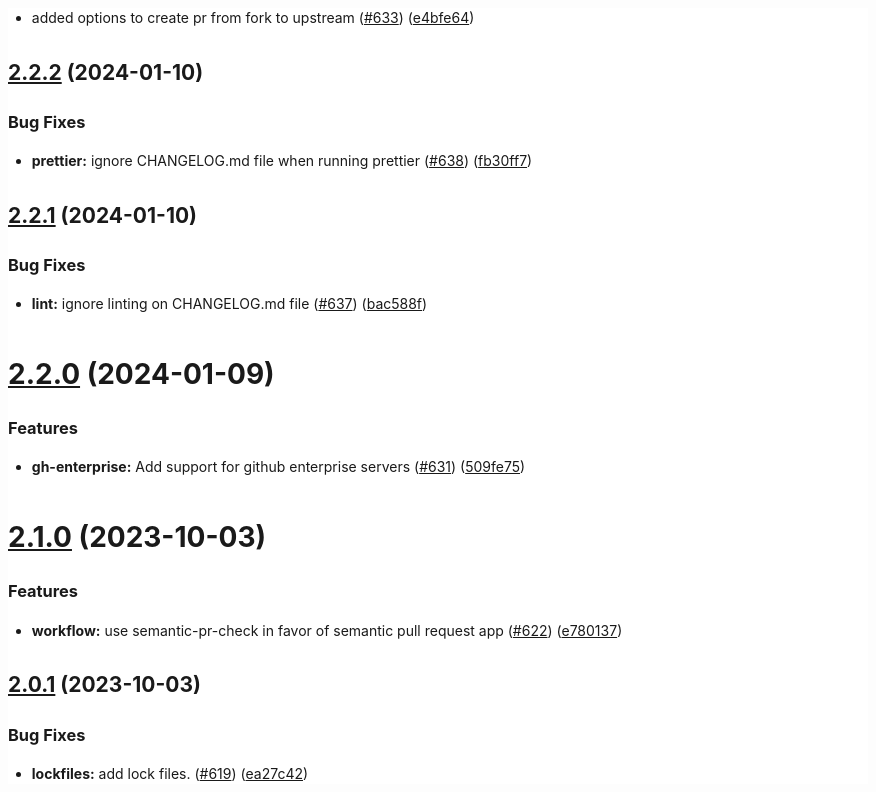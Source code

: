 * added options to create pr from fork to upstream ([#633](https://github.com/NerdWalletOSS/shepherd/issues/633)) ([e4bfe64](https://github.com/NerdWalletOSS/shepherd/commit/e4bfe641030f998d5bd6c9f41e0b841c01ad96cc))

## [2.2.2](https://github.com/NerdWalletOSS/shepherd/compare/v2.2.1...v2.2.2) (2024-01-10)


### Bug Fixes

* **prettier:** ignore CHANGELOG.md file when running prettier ([#638](https://github.com/NerdWalletOSS/shepherd/issues/638)) ([fb30ff7](https://github.com/NerdWalletOSS/shepherd/commit/fb30ff7b8dc94cdecc4aa9c7779a68f790e211da))

## [2.2.1](https://github.com/NerdWalletOSS/shepherd/compare/v2.2.0...v2.2.1) (2024-01-10)


### Bug Fixes

* **lint:** ignore linting on CHANGELOG.md file ([#637](https://github.com/NerdWalletOSS/shepherd/issues/637)) ([bac588f](https://github.com/NerdWalletOSS/shepherd/commit/bac588fb2f82c4fc6afaeef0e694b08201760d45))

# [2.2.0](https://github.com/NerdWalletOSS/shepherd/compare/v2.1.0...v2.2.0) (2024-01-09)

### Features

- **gh-enterprise:** Add support for github enterprise servers ([#631](https://github.com/NerdWalletOSS/shepherd/issues/631)) ([509fe75](https://github.com/NerdWalletOSS/shepherd/commit/509fe75d4e41a2a8b47c89964e8cb2933fb3d077))

# [2.1.0](https://github.com/NerdWalletOSS/shepherd/compare/v2.0.1...v2.1.0) (2023-10-03)

### Features

- **workflow:** use semantic-pr-check in favor of semantic pull request app ([#622](https://github.com/NerdWalletOSS/shepherd/issues/622)) ([e780137](https://github.com/NerdWalletOSS/shepherd/commit/e780137e184172d540066b196e1fdec25e999042))

## [2.0.1](https://github.com/NerdWalletOSS/shepherd/compare/v2.0.0...v2.0.1) (2023-10-03)

### Bug Fixes

- **lockfiles:** add lock files. ([#619](https://github.com/NerdWalletOSS/shepherd/issues/619)) ([ea27c42](https://github.com/NerdWalletOSS/shepherd/commit/ea27c4204d82ea07ece587f021c81dd65d1f5166))
